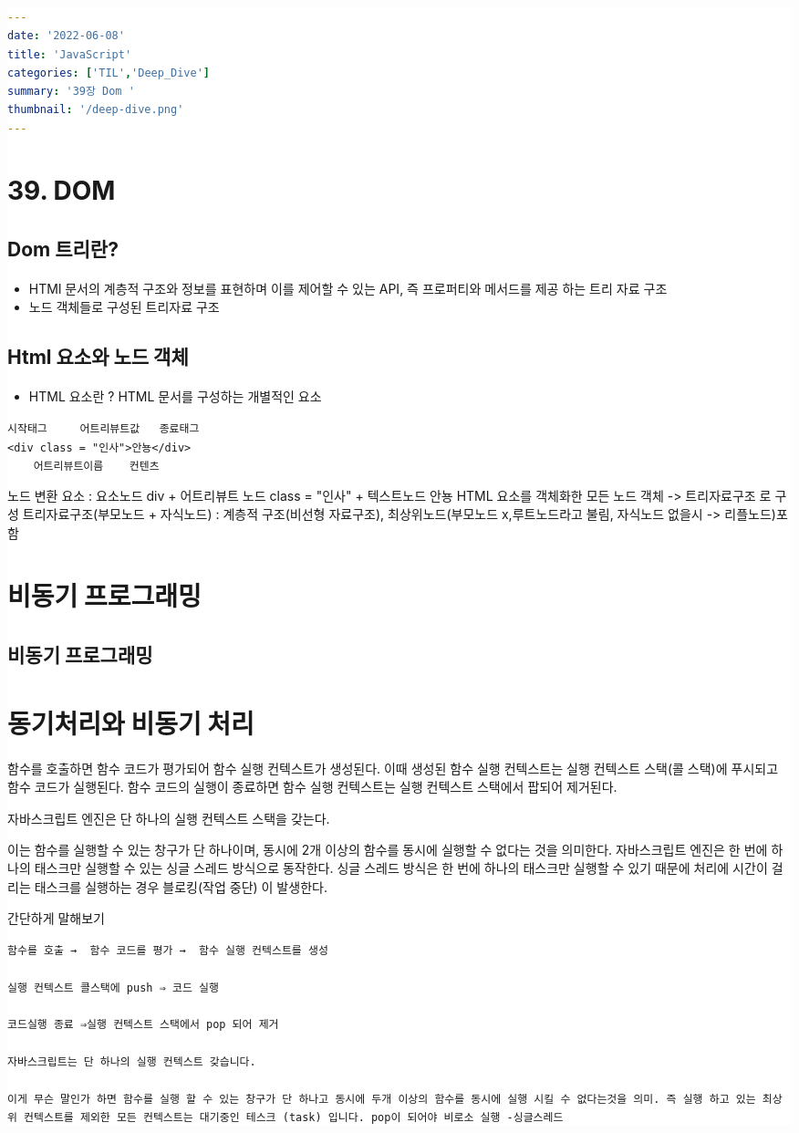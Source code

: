 ```yaml
---
date: '2022-06-08'
title: 'JavaScript'
categories: ['TIL','Deep_Dive']
summary: '39장 Dom '
thumbnail: '/deep-dive.png'
---
```


# 39. DOM
## Dom 트리란?
- HTMl 문서의 계층적 구조와 정보를 표현하며 이를 제어할 수 있는 API, 즉 프로퍼티와 메서드를 제공 하는 트리 자료 구조
- 노드 객체들로 구성된 트리자료 구조 

##  Html 요소와 노드 객체
- HTML 요소란 ? HTML 문서를 구성하는 개별적인 요소
```
시작태그     어트리뷰트값   종료태그
<div class = "인사">안뇽</div>
    어트리뷰트이름    컨텐츠
```
노드 변환 요소 : 요소노드 div + 어트리뷰트 노드 class = "인사" + 텍스트노드 안뇽
HTML 요소를 객체화한 모든 노드 객체 -> 트리자료구조 로 구성
트리자료구조(부모노드 + 자식노드) : 계층적 구조(비선형 자료구조), 최상위노드(부모노드 x,루트노드라고 불림, 자식노드 없을시 -> 리플노드)포함

# 비동기 프로그래밍
## 비동기 프로그래밍

# 동기처리와 비동기 처리

함수를 호출하면 함수 코드가 평가되어 함수 실행 컨텍스트가 생성된다. 이때 생성된 함수 실행 컨텍스트는 실행 컨텍스트 스택(콜 스택)에 푸시되고 함수 코드가 실행된다. 함수 코드의 실행이 종료하면 함수 실행 컨텍스트는 실행 컨텍스트 스택에서 팝되어 제거된다.

자바스크립트 엔진은 단 하나의 실행 컨텍스트 스택을 갖는다.

이는 함수를 실행할 수 있는 창구가 단 하나이며, 동시에 2개 이상의 함수를 동시에 실행할 수 없다는 것을 의미한다. 자바스크립트 엔진은 한 번에 하나의 태스크만 실행할 수 있는 싱글 스레드 방식으로 동작한다. 싱글 스레드 방식은 한 번에 하나의 태스크만 실행할 수 있기 때문에 처리에 시간이 걸리는 태스크를 실행하는 경우 블로킹(작업 중단) 이 발생한다.

간단하게 말해보기

```
함수를 호출 →  함수 코드를 평가 →  함수 실행 컨텍스트를 생성

실행 컨텍스트 콜스택에 push ⇒ 코드 실행

코드실행 종료 ⇒실행 컨텍스트 스택에서 pop 되어 제거

자바스크립트는 단 하나의 실행 컨텍스트 갖습니다.

이게 무슨 말인가 하면 함수를 실행 할 수 있는 창구가 단 하나고 동시에 두개 이상의 함수를 동시에 실행 시킬 수 없다는것을 의미. 즉 실행 하고 있는 최상위 컨텍스트를 제외한 모든 컨텍스트는 대기중인 테스크 (task) 입니다. pop이 되어야 비로소 실행 -싱글스레드
```
